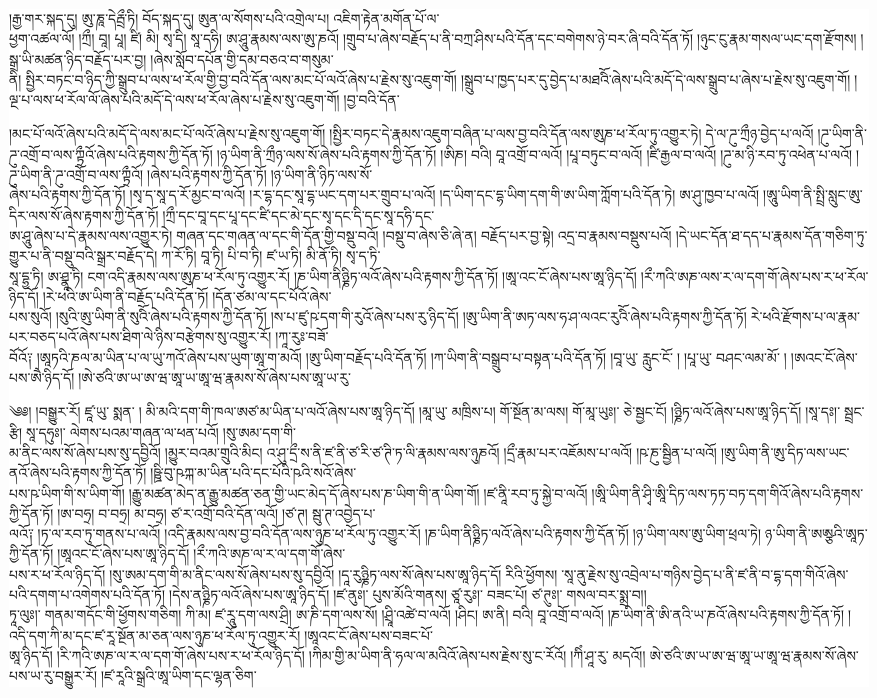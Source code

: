 ﻿  
།རྒྱ་གར་སྐད་དུ། ཨུ་ཎཱ་དེརྦྲྀ་ཏི། བོད་སྐད་དུ། ཨུན་ལ་སོགས་པའི་འགྲེལ་པ། འཇིག་རྟེན་མགོན་པོ་ལ་  
ཕྱག་འཚལ་ལོ། །ཀྲྀ། བཱ། པཱ། ཛི། མི། སྭ་དི། སཱ་དཧི། ཨ་ཤཱུ་རྣམས་ལས་ཨུ་ཎའོ། །གྲུབ་པ་ཞེས་བརྗོད་པ་ནི་བཀྲ་ཤིས་པའི་དོན་དང་བགེགས་ཉེ་བར་ཞི་བའི་དོན་ཏོ། །ཉུང་ངུ་རྣམ་གསལ་ཡང་དག་རྫོགས། །སྒྲ་ཡི་མཚན་ཉིད་བརྗོད་པར་བྱ། །ཞེས་སློབ་དཔོན་གྱི་དམ་བཅའ་བ་གསུམ་  
ནི། སྤྱིར་བཏང་བ་ཉིད་ཀྱི་སྒྲུབ་པ་ལས་ཕ་རོལ་གྱི་བྱ་བའི་དོན་ལས་མང་པོ་ལའོ་ཞེས་པ་རྗེས་སུ་འཇུག་གོ། །སྒྲུབ་པ་ཁྱད་པར་དུ་བྱེད་པ་མཐའིོ་ཞེས་པའི་མདོ་དེ་ལས་སྒྲུབ་པ་ཞེས་པ་རྗེས་སུ་འཇུག་གོ། །ལྔ་པ་ལས་ཕ་རོལ་ལོ་ཞེས་པའི་མདོ་དེ་ལས་ཕ་རོལ་ཞེས་པ་རྗེས་སུ་འཇུག་གོ། །བྱ་བའི་དོན་  
  
།མང་པོ་ལའོ་ཞེས་པའི་མདོ་དེ་ལས་མང་པོ་ལའོ་ཞེས་པ་རྗེས་སུ་འཇུག་གོ། །སྤྱིར་བཏང་དེ་རྣམས་འཇུག་བཞིན་པ་ལས་བྱ་བའི་དོན་ལས་ཨུཎ་ཕ་རོལ་ཏུ་འགྱུར་ཏེ། དེ་ལ་ཌུ་ཀྲྀཉ་བྱེད་པ་ལའོ། །ཌུ་ཡིག་ནི་  
ཌུ་འགྲོ་བ་ལས་ཀྟྲྀའོ་ཞེས་པའི་རྟགས་ཀྱི་དོན་ཏོ། །ཉ་ཡིག་ནི་ཀྲྀཉ་ལས་སོ་ཞེས་པའི་རྟགས་ཀྱི་དོན་ཏོ། །ཨིཎ། བའི། བཱ་འགྲོ་བ་ལའོ། །པཱ་བཏུང་བ་ལའོ། །ཛི་རྒྱལ་བ་ལའོ། །ཌུ་མ་ཉི་རབ་ཏུ་འཕེན་པ་ལའོ། །ཌུ་ཡིག་ནི་ཌུ་འགྲོ་བ་ལས་ཀྟྲྀའོ། །ཞེས་པའི་རྟགས་ཀྱི་དོན་ཏོ། །ཉ་ཡིག་ནི་ཉིཏ་ལས་སོ་  
ཞེས་པའི་རྟགས་ཀྱི་དོན་ཏོ། །སྭ་ད་སཱ་ད་རོ་མྱང་བ་ལའོ། །ར་དྷ་དང་སཱ་དྷ་ཡང་དག་པར་གྲུབ་པ་ལའོ། །ད་ཡིག་དང་དྷ་ཡིག་དག་གི་ཨ་ཡིག་ཀློག་པའི་དོན་ཏེ། ཨ་ཤུ་ཁྱབ་པ་ལའོ། །ཨཱུ་ཡིག་ནི་སྤྲི་སླུང་ཨུ་དིར་ལས་སོ་ཞེས་རྟགས་ཀྱི་དོན་ཏོ། །ཀྲྀ་དང་བཱ་དང་པཱ་དང་ཛི་དང་མེ་དང་སྭ་དང་དི་དང་སཱ་དཧི་དང་  
ཨ་ཤཱུ་ཞེས་པ་དེ་རྣམས་ལས་འགྱུར་ཏེ། གཞན་དང་གཞན་ལ་དང་གི་དོན་གྱི་བསྡུ་བའོ། །བསྡུ་བ་ཞེས་ཅི་ཞེ་ན། བརྗོད་པར་བྱ་སྟེ། འདྲ་བ་རྣམས་བསྡུས་པའོ། །དེ་ཡང་དོན་ཐ་དད་པ་རྣམས་དོན་གཅིག་ཏུ་གྱུར་པ་ནི་བསྡུ་བའི་སྒྲར་བརྗོད་དེ། ཀ་རོ་ཏི། བཱ་ཏི། པི་བ་ཏི། ཛ་ཡ་ཏི། མི་ནོ་ཏི། སྭ་ད་ཏི་  
སཱ་དྷྱ་ཏི། ཨ་ཤྣཱ་ཏི། ངག་འདི་རྣམས་ལས་ཨུཎ་ཕ་རོལ་ཏུ་འགྱུར་རོ། །ཎ་ཡིག་ནིཉྞིཏ་ལའོ་ཞེས་པའི་རྟགས་ཀྱི་དོན་ཏོ། །ཨཱ་འང་ངོ་ཞེས་པས་ཨཱ་ཉིད་དོ། །རྀ་ཀའི་ཨཎ་ལས་ར་ལ་དག་གོ་ཞེས་པས་ར་ཕ་རོལ་ཉིད་དོ། །རེ་ཕའི་ཨ་ཡིག་ནི་བརྗོད་པའི་དོན་ཏོ། །དོན་ཙམ་ལ་དང་པོའོ་ཞེས་  
པས་སུའོ། །སུའི་ཨུ་ཡིག་ནི་སུའིོ་ཞེས་པའི་རྟགས་ཀྱི་དོན་ཏོ། །ས་པ་ཛུ་ཥ་དག་གི་རུའོ་ཞེས་པས་རུ་ཉིད་དོ། །ཨུ་ཡིག་ནི་ཨཏ་ལས་ཧ་ཤ་ལའང་རུའིོ་ཞེས་པའི་རྟགས་ཀྱི་དོན་ཏོ། རེ་ཕའི་རྫོགས་པ་ལ་རྣམ་པར་བཅད་པའོ་ཞེས་པས་ཐིག་ལེ་ཉིས་བརྩེགས་སུ་འགྱུར་རོ། །ཀཱ་རུཿ་བཟོ་  
བོའོ༑ །ཨཱཏའི་ཎལ་མ་ཡིན་པ་ལ་ཡུ་ཀའོ་ཞེས་པས་ཡུག་ཨཱ་ག་མའོ། །ཨུ་ཡིག་བརྗོད་པའི་དོན་ཏོ། །ཀ་ཡིག་ནི་བསྒྲུབ་པ་བསྟན་པའི་དོན་ཏོ། །བཱ་ཡུ་ རླུང་ངོ་ ། །པཱ་ཡུ་ བཤང་ལམ་མོ་ ། །ཨའང་ངོ་ཞེས་པས་ཨཻ་ཉིད་དོ། །ཨེ་ཙའི་ཨ་ཡ་ཨ་ཝ་ཨཱ་ཡ་ཨཱ་ཝ་རྣམས་སོ་ཞེས་པས་ཨཱ་ཡ་རུ་  
  
༄༅། །བསྒྱུར་རོ། ཛཱ་ཡུ་ སྨན་ ། མི་མའི་དག་གི་ཁལ་ཨཙ་མ་ཡིན་པ་ལའོ་ཞེས་པས་ཨཱ་ཉིད་དོ། །མཱ་ཡུ་ མཁྲིས་པ།  གོ་སྔོན་མ་ལས། གོ་མཱ་ཡུཿ།་ ཅེ་སྦྱང་ངོ།  །ཉྞིཏ་ལའོ་ཞེས་པས་ཨཱ་ཉིད་དོ། །སཱ་དཿ།་ སྦྲང་རྩི།  སཱ་དཧུཿ།་ ལེགས་པའམ་གཞན་ལ་ཕན་པའོ།  །སུ་ཨམ་དག་གི་  
མ་ནིང་ལས་སོ་ཞེས་པས་སུ་དབྱིའོ།  །མྱུར་བའམ་གྲུའི་མིང། འ་ཤུ་དྲྀ་ས་ནི་ཛ་ནི་ཙ་རི་ཙ་ཊི་ཏ་ལི་རྣམས་ལས་ཉུཎའོ། །དྲྀ་རྣམ་པར་འཇོམས་པ་ལའོ། །ཥ་ཎུ་སྦྱིན་པ་ལའོ། །ཨུ་ཡིག་ནི་ཨུ་དིཏ་ལས་ཡང་ནའོ་ཞེས་པའི་རྟགས་ཀྱི་དོན་ཏོ། །ཥྛི་བུ་ཥཀྐ་མ་ཡིན་པའི་དང་པོའི་ཥའི་སའོ་ཞེས་  
པས་ཥ་ཡིག་གི་ས་ཡིག་གོ། །རྒྱུ་མཚན་མེད་ན་རྒྱུ་མཚན་ཅན་གྱི་ཡང་མེད་དོ་ཞེས་པས་ཎ་ཡིག་གི་ན་ཡིག་གོ། །ཛ་ནཱི་རབ་ཏུ་སྐྱེ་བ་ལའོ། །ཨཱི་ཡིག་ནི་ཤྭི་ཨཱི་དིཏ་ལས་ཏཏ་བཏ་དག་གིའོ་ཞེས་པའི་རྟགས་ཀྱི་དོན་ཏོ། །ཨ་བཧྲ། བ་བཧྲ། མ་བཧྲ། ཙ་ར་འགྲོ་བའི་དོན་ལའོ། །ཙ་ཊ། སྦུ་ཊ་འབྱེད་པ་  
ལའོ༑ །ཏ་ལ་རབ་ཏུ་གནས་པ་ལའོ། །འདི་རྣམས་ལས་བྱ་བའི་དོན་ལས་ཉུཎ་ཕ་རོལ་ཏུ་འགྱུར་རོ། །ཎ་ཡིག་ནིཉྞིཏ་ལའོ་ཞེས་པའི་རྟགས་ཀྱི་དོན་ཏོ། །ཉ་ཡིག་ལས་ཨུ་ཡིག་ཕྲལ་ཏེ། ཉ་ཡིག་ནི་ཨཨྩའི་ཨཱཏ་ཀྱི་དོན་ཏོ། །ཨཱའང་ངོ་ཞེས་པས་ཨཱ་ཉིད་དོ། །རྀ་ཀའི་ཨཎ་ལ་ར་ལ་དག་གོ་ཞེས་  
པས་ར་ཕ་རོལ་ཉིད་དོ། །སུ་ཨམ་དག་གི་མ་ནིང་ལས་སོ་ཞེས་པས་སུ་དབྱིའོ། །དཱ་རུཉྞིཏ་ལས་སོ་ཞེས་པས་ཨཱ་ཉིད་དོ། རིའི་ཕྱོགས། ་སཱ་ནུ་རྗེས་སུ་འབྲེལ་པ་གཉིས་བྱེད་པ་ནི་ཛ་ནི་བ་དྷ་དག་གིའོ་ཞེས་པའི་དགག་པ་འགེགས་པའི་དོན་ཏོ། །དེས་ནཉྞིཏ་ལའོ་ཞེས་པས་ཨཱ་ཉིད་དོ། །ཛ་ནུཿ།་ པུས་མོའི་གནས།  ཙཱ་རུཿ།་ བཟང་པོ།  ཙ་ཊུཿ།་ གསལ་བར་སྨྲ་བ།།  
ཏཱ་ལུཿ།་ གནམ་གདོང་གི་ཕྱོགས་གཅིག།  ཀི་མ། ཛ་རཱུ་དག་ལས་ཤྲི། ཨ་ཎི་དག་ལས་སོ། །ཤྲཱི་འཚེ་བ་ལའོ། །ཤིང། ཨ་ནི། བའི། བཱ་འགྲོ་བ་ལའོ། །ཎ་ཡིག་ནི་ཨི་ནའི་ཡ་ཎའོ་ཞེས་པའི་རྟགས་ཀྱི་དོན་ཏོ། །འདི་དག་ཀི་མ་དང་ཛ་རཱ་སྔོན་མ་ཅན་ལས་ཉུཎ་ཕ་རོལ་ཏུ་འགྱུར་རོ། །ཨཱའང་ངོ་ཞེས་པས་བཟང་པོ་  
ཨཱ་ཉིད་དོ། །རི་ཀའི་ཨཎ་ལ་ར་ལ་དག་གོ་ཞེས་པས་ར་ཕ་རོལ་ཉིད་དོ། །ཀིམ་གྱི་མ་ཡིག་ནི་ཧལ་ལ་མའིའོ་ཞེས་པས་རྗེས་སུ་ང་རོའོ། །ཀིཾ་ཤཱ་རུ་ མདའོ།།  ཨེ་ཙའི་ཨ་ཡ་ཨ་ཝ་ཨཱ་ཡ་ཨཱ་ཝ་རྣམས་སོ་ཞེས་པས་ཡ་རུ་བསྒྱུར་རོ། །ཛ་རཱའི་སྒྲའི་ཨཱ་ཡིག་དང་ལྷན་ཅིག་  
  